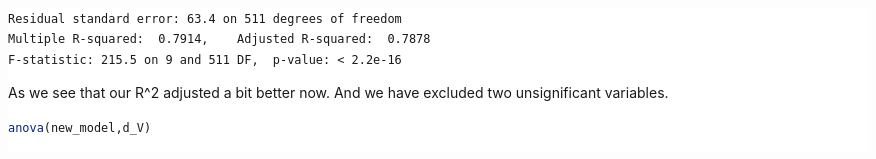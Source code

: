     Residual standard error: 63.4 on 511 degrees of freedom
    Multiple R-squared:  0.7914,	Adjusted R-squared:  0.7878 
    F-statistic: 215.5 on 9 and 511 DF,  p-value: < 2.2e-16
    


As we see that  our R^2 adjusted a bit better now. And we have excluded two unsignificant variables.


```R
anova(new_model,d_V)

```


<table>

